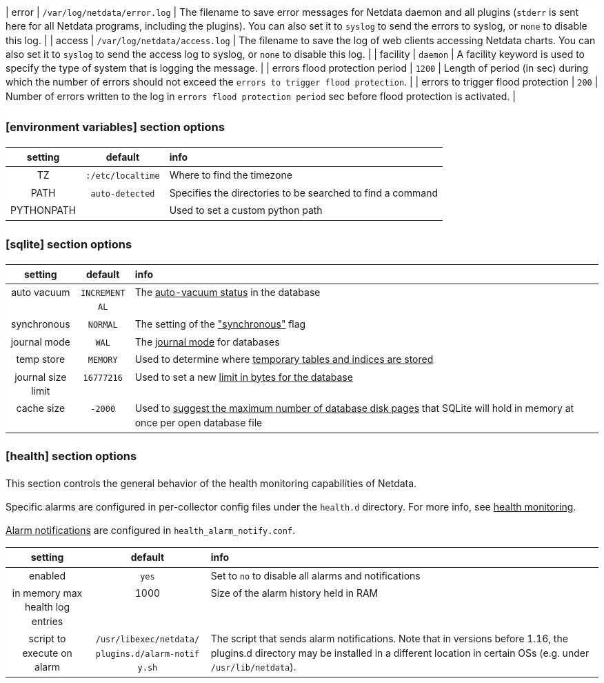 |               error                | `/var/log/netdata/error.log`  | The filename to save error messages for Netdata daemon and all plugins (`stderr` is sent here for all Netdata programs, including the plugins). You can also set it to `syslog` to send the errors to syslog, or `none` to disable this log.                                       |
|               access               | `/var/log/netdata/access.log` | The filename to save the log of web clients accessing Netdata charts. You can also set it to `syslog` to send the access log to syslog, or `none` to disable this log.                                                                                                             |
|              facility              |           `daemon`            | A facility keyword is used to specify the type of system that is logging the message.                                                                                                                                                                                              |
|   errors flood protection period   |            `1200`             | Length of period (in sec) during which the number of errors should not exceed the `errors to trigger flood protection`.                                                                                                                                                            |
| errors to trigger flood protection |             `200`             | Number of errors written to the log in `errors flood protection period` sec before flood protection is activated.                                                                                                                                                                  |

### [environment variables] section options

|  setting   |      default      | info                                                       |
|:----------:|:-----------------:|:-----------------------------------------------------------|
|     TZ     | `:/etc/localtime` | Where to find the timezone                                 |
|    PATH    |  `auto-detected`  | Specifies the directories to be searched to find a command |
| PYTHONPATH |                   | Used to set a custom python path                           |

### [sqlite] section options

|      setting       |    default    | info                                                                                                                                                                             |
|:------------------:|:-------------:|:---------------------------------------------------------------------------------------------------------------------------------------------------------------------------------|
|    auto vacuum     | `INCREMENTAL` | The [auto-vacuum status](https://www.sqlite.org/pragma.html#pragma_auto_vacuum) in the database                                                                                  |
|    synchronous     |   `NORMAL`    | The setting of the ["synchronous"](https://www.sqlite.org/pragma.html#pragma_synchronous) flag                                                                                   |
|    journal mode    |     `WAL`     | The [journal mode](https://www.sqlite.org/pragma.html#pragma_journal_mode) for databases                                                                                         |
|     temp store     |   `MEMORY`    | Used to determine where [temporary tables and indices are stored](https://www.sqlite.org/pragma.html#pragma_temp_store)                                                          |
| journal size limit |  `16777216`   | Used to set a new [limit in bytes for the database](https://www.sqlite.org/pragma.html#pragma_journal_size_limit)                                                                |
|     cache size     |    `-2000`    | Used to [suggest the maximum number of database disk pages](https://www.sqlite.org/pragma.html#pragma_cache_size) that SQLite will hold in memory at once per open database file |

### [health] section options

This section controls the general behavior of the health monitoring capabilities of Netdata.

Specific alarms are configured in per-collector config files under the `health.d` directory. For more info, see [health
monitoring](/health/README.md).

[Alarm notifications](/health/notifications/README.md) are configured in `health_alarm_notify.conf`.

|                    setting                     |                     default                      | info                                                                                                                                                                                           |
|:----------------------------------------------:|:------------------------------------------------:|:-----------------------------------------------------------------------------------------------------------------------------------------------------------------------------------------------|
|                    enabled                     |                      `yes`                       | Set to `no` to disable all alarms and notifications                                                                                                                                            |
|        in memory max health log entries        |                       1000                       | Size of the alarm history held in RAM                                                                                                                                                          |
|           script to execute on alarm           | `/usr/libexec/netdata/plugins.d/alarm-notify.sh` | The script that sends alarm notifications. Note that in versions before 1.16, the plugins.d directory may be installed in a different location in certain OSs (e.g. under `/usr/lib/netdata`). |